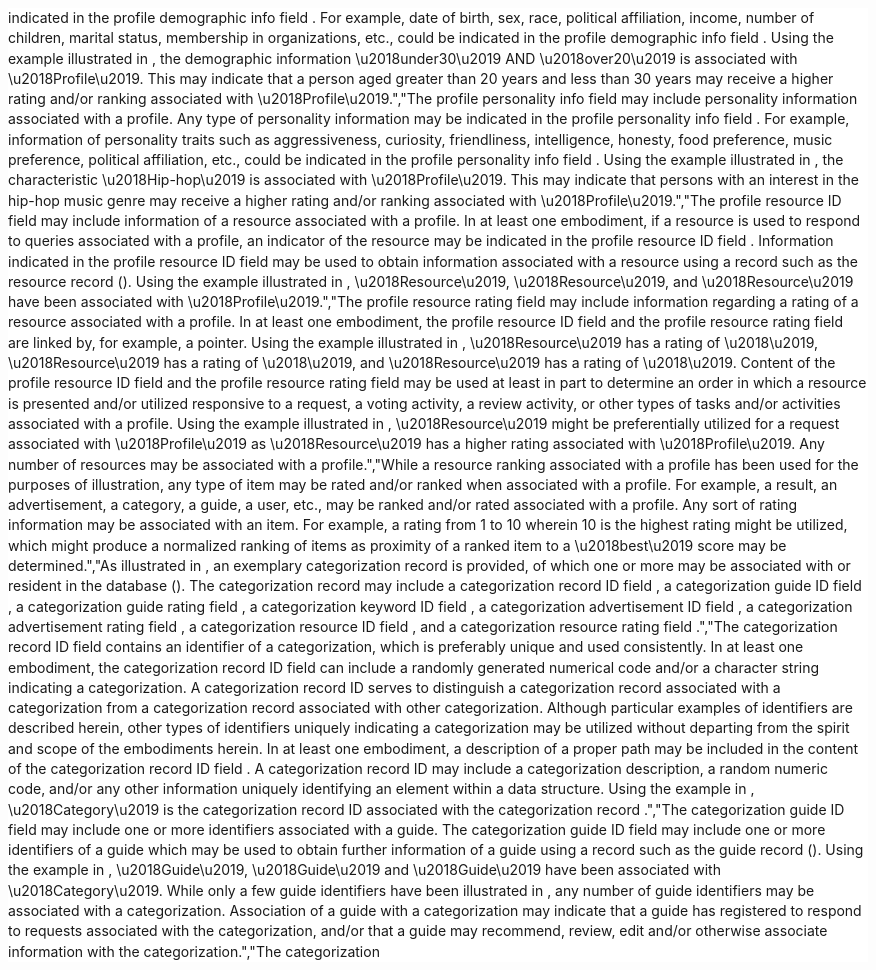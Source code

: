 indicated in the profile demographic info field . For example, date of birth, sex, race, political affiliation, income, number of children, marital status, membership in organizations, etc., could be indicated in the profile demographic info field . Using the example illustrated in , the demographic information \u2018under30\u2019 AND \u2018over20\u2019 is associated with \u2018Profile\u2019. This may indicate that a person aged greater than 20 years and less than 30 years may receive a higher rating and\/or ranking associated with \u2018Profile\u2019.","The profile personality info field  may include personality information associated with a profile. Any type of personality information may be indicated in the profile personality info field . For example, information of personality traits such as aggressiveness, curiosity, friendliness, intelligence, honesty, food preference, music preference, political affiliation, etc., could be indicated in the profile personality info field . Using the example illustrated in , the characteristic \u2018Hip-hop\u2019 is associated with \u2018Profile\u2019. This may indicate that persons with an interest in the hip-hop music genre may receive a higher rating and\/or ranking associated with \u2018Profile\u2019.","The profile resource ID field  may include information of a resource associated with a profile. In at least one embodiment, if a resource is used to respond to queries associated with a profile, an indicator of the resource may be indicated in the profile resource ID field . Information indicated in the profile resource ID field  may be used to obtain information associated with a resource using a record such as the resource record  (). Using the example illustrated in , \u2018Resource\u2019, \u2018Resource\u2019, and \u2018Resource\u2019 have been associated with \u2018Profile\u2019.","The profile resource rating field  may include information regarding a rating of a resource associated with a profile. In at least one embodiment, the profile resource ID field  and the profile resource rating field  are linked by, for example, a pointer. Using the example illustrated in , \u2018Resource\u2019 has a rating of \u2018\u2019, \u2018Resource\u2019 has a rating of \u2018\u2019, and \u2018Resource\u2019 has a rating of \u2018\u2019. Content of the profile resource ID field  and the profile resource rating field  may be used at least in part to determine an order in which a resource is presented and\/or utilized responsive to a request, a voting activity, a review activity, or other types of tasks and\/or activities associated with a profile. Using the example illustrated in , \u2018Resource\u2019 might be preferentially utilized for a request associated with \u2018Profile\u2019 as \u2018Resource\u2019 has a higher rating associated with \u2018Profile\u2019. Any number of resources may be associated with a profile.","While a resource ranking associated with a profile has been used for the purposes of illustration, any type of item may be rated and\/or ranked when associated with a profile. For example, a result, an advertisement, a category, a guide, a user, etc., may be ranked and\/or rated associated with a profile. Any sort of rating information may be associated with an item. For example, a rating from 1 to 10 wherein 10 is the highest rating might be utilized, which might produce a normalized ranking of items as proximity of a ranked item to a \u2018best\u2019 score may be determined.","As illustrated in , an exemplary categorization record  is provided, of which one or more may be associated with or resident in the database  (). The categorization record  may include a categorization record ID field , a categorization guide ID field , a categorization guide rating field , a categorization keyword ID field , a categorization advertisement ID field , a categorization advertisement rating field , a categorization resource ID field , and a categorization resource rating field .","The categorization record ID field  contains an identifier of a categorization, which is preferably unique and used consistently. In at least one embodiment, the categorization record ID field  can include a randomly generated numerical code and\/or a character string indicating a categorization. A categorization record ID serves to distinguish a categorization record associated with a categorization from a categorization record associated with other categorization. Although particular examples of identifiers are described herein, other types of identifiers uniquely indicating a categorization may be utilized without departing from the spirit and scope of the embodiments herein. In at least one embodiment, a description of a proper path may be included in the content of the categorization record ID field . A categorization record ID may include a categorization description, a random numeric code, and\/or any other information uniquely identifying an element within a data structure. Using the example in , \u2018Category\u2019 is the categorization record ID associated with the categorization record .","The categorization guide ID field  may include one or more identifiers associated with a guide. The categorization guide ID field  may include one or more identifiers of a guide which may be used to obtain further information of a guide using a record such as the guide record  (). Using the example in , \u2018Guide\u2019, \u2018Guide\u2019 and \u2018Guide\u2019 have been associated with \u2018Category\u2019. While only a few guide identifiers have been illustrated in , any number of guide identifiers may be associated with a categorization. Association of a guide with a categorization may indicate that a guide has registered to respond to requests associated with the categorization, and\/or that a guide may recommend, review, edit and\/or otherwise associate information with the categorization.","The categorization